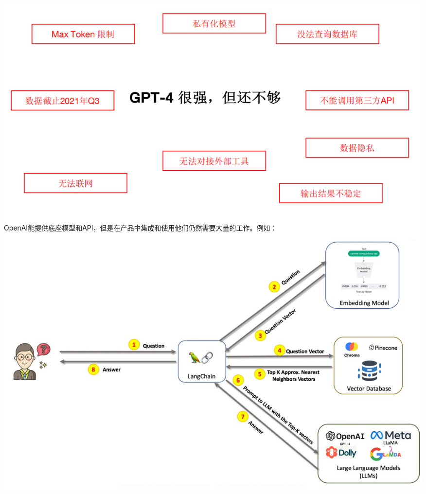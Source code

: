 ![1740565011232](.\image-ai\1740565011232.png)

OpenAI能提供底座模型和API，但是在产品中集成和使用他们仍然需要大量的工作。例如：

![image-20250226181958822](.\image-ai\image-20250226181958822.png)
